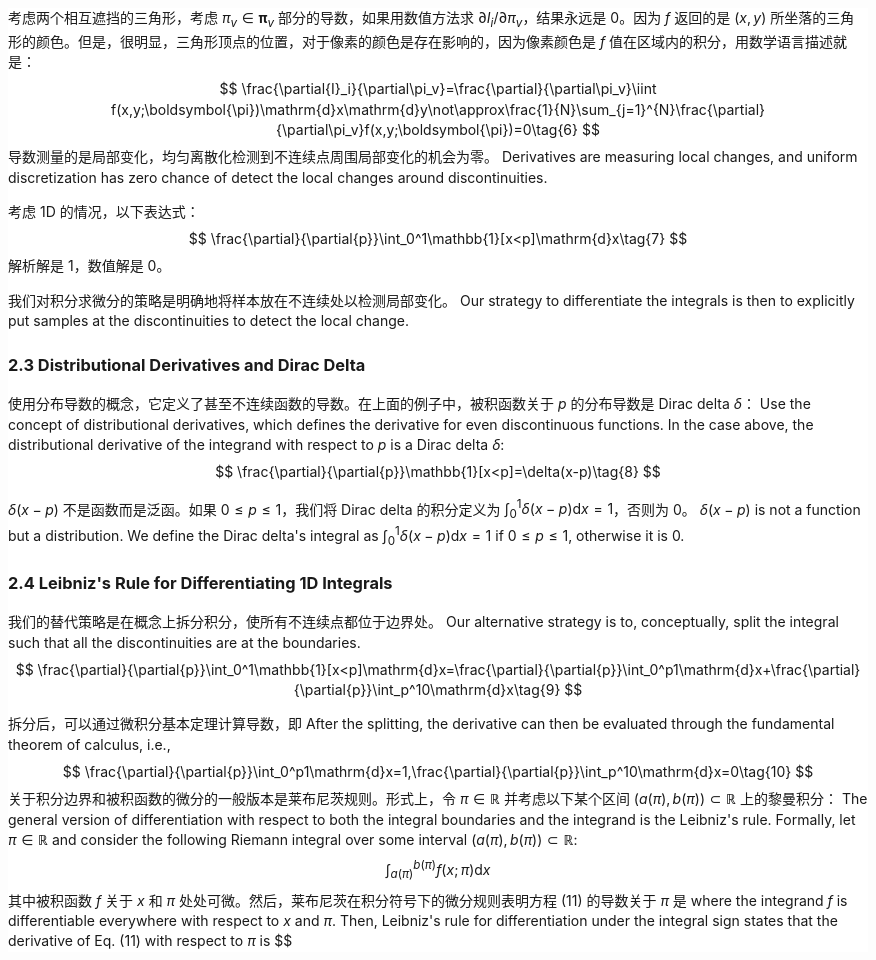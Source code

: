 考虑两个相互遮挡的三角形，考虑 $\pi_v\in\boldsymbol{\pi}_v$ 部分的导数，如果用数值方法求 $\partial{I}_i/\partial\pi_v$，结果永远是 $0$。因为 $f$ 返回的是 $(x,y)$ 所坐落的三角形的颜色。但是，很明显，三角形顶点的位置，对于像素的颜色是存在影响的，因为像素颜色是 $f$ 值在区域内的积分，用数学语言描述就是：
$$
\frac{\partial{I}_i}{\partial\pi_v}=\frac{\partial}{\partial\pi_v}\iint f(x,y;\boldsymbol{\pi})\mathrm{d}x\mathrm{d}y\not\approx\frac{1}{N}\sum_{j=1}^{N}\frac{\partial}{\partial\pi_v}f(x,y;\boldsymbol{\pi})=0\tag{6}
$$
导数测量的是局部变化，均匀离散化检测到不连续点周围局部变化的机会为零。
Derivatives are measuring local changes, and uniform discretization has zero chance of detect the local changes around discontinuities.

考虑 1D 的情况，以下表达式：
$$
\frac{\partial}{\partial{p}}\int_0^1\mathbb{1}[x<p]\mathrm{d}x\tag{7}
$$
解析解是 $1$，数值解是 $0$。

我们对积分求微分的策略是明确地将样本放在不连续处以检测局部变化。
Our strategy to differentiate the integrals is then to explicitly put samples at the discontinuities to detect the local change.

### 2.3 Distributional Derivatives and Dirac Delta

使用分布导数的概念，它定义了甚至不连续函数的导数。在上面的例子中，被积函数关于 $p$ 的分布导数是 Dirac delta $\delta$：
Use the concept of distributional derivatives, which defines the derivative for even discontinuous functions. In the case above, the distributional derivative of the integrand with respect to $p$ is a Dirac delta $\delta$:
$$
\frac{\partial}{\partial{p}}\mathbb{1}[x<p]=\delta(x-p)\tag{8}
$$

$\delta(x-p)$ 不是函数而是泛函。如果 $0\le p\le 1$，我们将 Dirac delta 的积分定义为 $\int_0^1\delta(x-p)\mathrm{d}x=1$，否则为 $0$。
$\delta(x-p)$ is not a function but a distribution. We define the Dirac delta's integral as $\int_0^1\delta(x-p)\mathrm{d}x=1$ if $0\le p\le 1$, otherwise it is $0$.

### 2.4 Leibniz's Rule for Differentiating 1D Integrals

我们的替代策略是在概念上拆分积分，使所有不连续点都位于边界处。
Our alternative strategy is to, conceptually, split the integral such that all the discontinuities are at the boundaries.
$$
\frac{\partial}{\partial{p}}\int_0^1\mathbb{1}[x<p]\mathrm{d}x=\frac{\partial}{\partial{p}}\int_0^p1\mathrm{d}x+\frac{\partial}{\partial{p}}\int_p^10\mathrm{d}x\tag{9}
$$

拆分后，可以通过微积分基本定理计算导数，即
After the splitting, the derivative can then be evaluated through the fundamental theorem of calculus, i.e.,
$$
\frac{\partial}{\partial{p}}\int_0^p1\mathrm{d}x=1,\frac{\partial}{\partial{p}}\int_p^10\mathrm{d}x=0\tag{10}
$$
关于积分边界和被积函数的微分的一般版本是莱布尼茨规则。形式上，令 $\pi\in\mathbb{R}$ 并考虑以下某个区间 $(a(\pi),b(\pi))\subset\mathbb{R}$ 上的黎曼积分：
The general version of differentiation with respect to both the integral boundaries and the integrand is the Leibniz's rule. Formally, let $\pi\in\mathbb{R}$ and consider the following Riemann integral over some interval $(a(\pi),b(\pi))\subset\mathbb{R}$:
$$
\int_{a(\pi)}^{b(\pi)}f(x;\pi)\mathrm{d}x\tag{11}
$$
其中被积函数 $f$ 关于 $x$ 和 $\pi$ 处处可微。然后，莱布尼茨在积分符号下的微分规则表明方程 (11) 的导数关于 $\pi$ 是
where the integrand $f$ is differentiable everywhere with respect to $x$ and $\pi$. Then, Leibniz's rule for differentiation under the integral sign states that the derivative of Eq. (11) with respect to $\pi$ is
$$